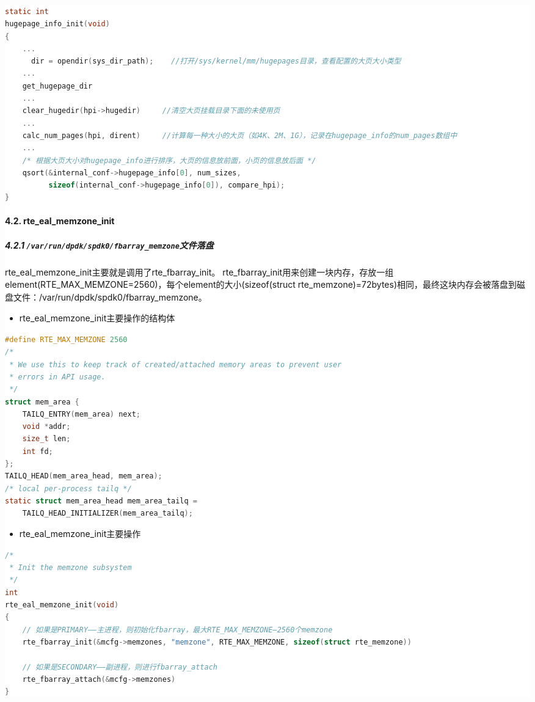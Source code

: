 ```c
static int
hugepage_info_init(void)
{	
    ...
	  dir = opendir(sys_dir_path);    //打开/sys/kernel/mm/hugepages目录，查看配置的大页大小类型
    ...
    get_hugepage_dir
    ...
    clear_hugedir(hpi->hugedir)     //清空大页挂载目录下面的未使用页
    ...
    calc_num_pages(hpi, dirent)     //计算每一种大小的大页（如4K、2M、1G），记录在hugepage_info的num_pages数组中
    ...
    /* 根据大页大小对hugepage_info进行排序，大页的信息放前面，小页的信息放后面 */
	qsort(&internal_conf->hugepage_info[0], num_sizes,
	      sizeof(internal_conf->hugepage_info[0]), compare_hpi);
}

```

#### 4.2. rte_eal_memzone_init

##### 4.2.1 `/var/run/dpdk/spdk0/fbarray_memzone`文件落盘

rte_eal_memzone_init主要就是调用了rte_fbarray_init。 rte_fbarray_init用来创建一块内存，存放一组element(RTE_MAX_MEMZONE=2560)，每个element的大小(sizeof(struct rte_memzone)=72bytes)相同，最终这块内存会被落盘到磁盘文件：/var/run/dpdk/spdk0/fbarray_memzone。

* rte_eal_memzone_init主要操作的结构体

```c
#define RTE_MAX_MEMZONE 2560
/*
 * We use this to keep track of created/attached memory areas to prevent user
 * errors in API usage.
 */
struct mem_area {
	TAILQ_ENTRY(mem_area) next;
	void *addr;
	size_t len;
	int fd;
};
TAILQ_HEAD(mem_area_head, mem_area);
/* local per-process tailq */
static struct mem_area_head mem_area_tailq =
	TAILQ_HEAD_INITIALIZER(mem_area_tailq);

```

* rte_eal_memzone_init主要操作

```c
/*
 * Init the memzone subsystem
 */
int
rte_eal_memzone_init(void)
{
    // 如果是PRIMARY——主进程，则初始化fbarray，最大RTE_MAX_MEMZONE—2560个memzone
    rte_fbarray_init(&mcfg->memzones, "memzone", RTE_MAX_MEMZONE, sizeof(struct rte_memzone))

    // 如果是SECONDARY——副进程，则进行fbarray_attach
    rte_fbarray_attach(&mcfg->memzones)
}
```
